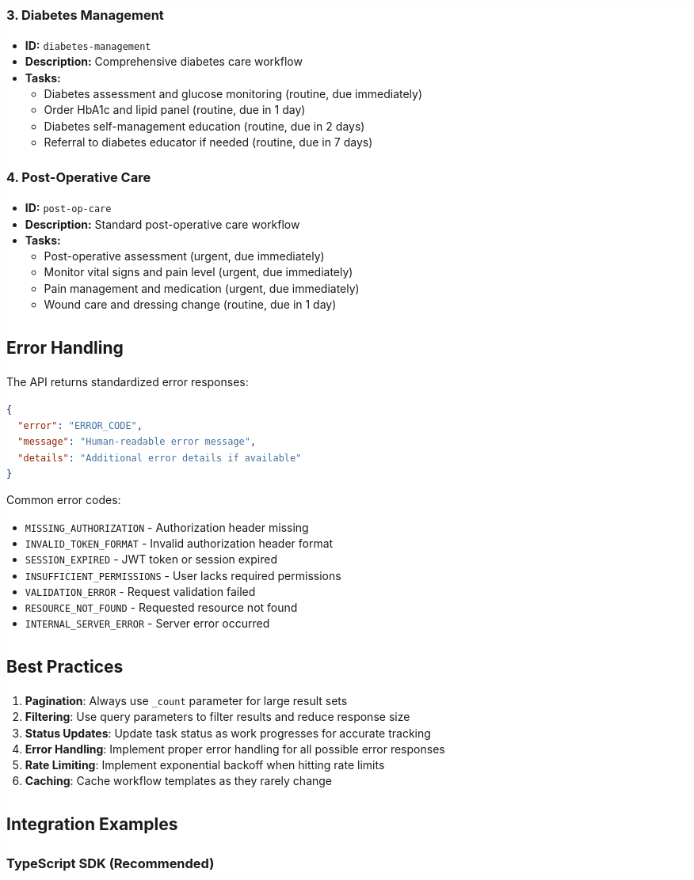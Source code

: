 ### 3. Diabetes Management
- **ID:** `diabetes-management`
- **Description:** Comprehensive diabetes care workflow
- **Tasks:**
  - Diabetes assessment and glucose monitoring (routine, due immediately)
  - Order HbA1c and lipid panel (routine, due in 1 day)
  - Diabetes self-management education (routine, due in 2 days)
  - Referral to diabetes educator if needed (routine, due in 7 days)

### 4. Post-Operative Care
- **ID:** `post-op-care`
- **Description:** Standard post-operative care workflow
- **Tasks:**
  - Post-operative assessment (urgent, due immediately)
  - Monitor vital signs and pain level (urgent, due immediately)
  - Pain management and medication (urgent, due immediately)
  - Wound care and dressing change (routine, due in 1 day)

## Error Handling

The API returns standardized error responses:

```json
{
  "error": "ERROR_CODE",
  "message": "Human-readable error message",
  "details": "Additional error details if available"
}
```

Common error codes:
- `MISSING_AUTHORIZATION` - Authorization header missing
- `INVALID_TOKEN_FORMAT` - Invalid authorization header format
- `SESSION_EXPIRED` - JWT token or session expired
- `INSUFFICIENT_PERMISSIONS` - User lacks required permissions
- `VALIDATION_ERROR` - Request validation failed
- `RESOURCE_NOT_FOUND` - Requested resource not found
- `INTERNAL_SERVER_ERROR` - Server error occurred

## Best Practices

1. **Pagination**: Always use `_count` parameter for large result sets
2. **Filtering**: Use query parameters to filter results and reduce response size
3. **Status Updates**: Update task status as work progresses for accurate tracking
4. **Error Handling**: Implement proper error handling for all possible error responses
5. **Rate Limiting**: Implement exponential backoff when hitting rate limits
6. **Caching**: Cache workflow templates as they rarely change

## Integration Examples

### TypeScript SDK (Recommended)
